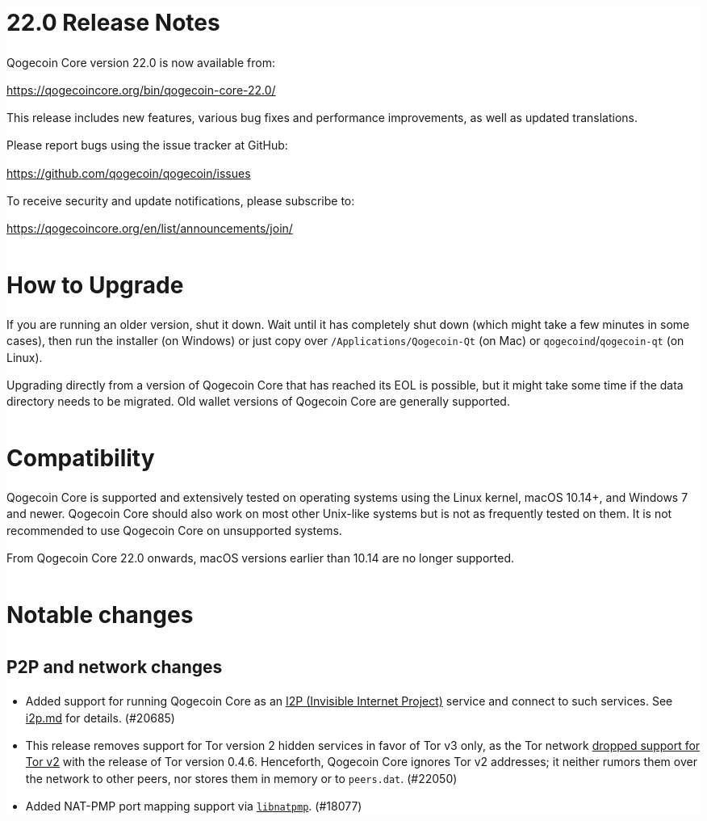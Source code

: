 22.0 Release Notes
==================

Qogecoin Core version 22.0 is now available from:

  <https://qogecoincore.org/bin/qogecoin-core-22.0/>

This release includes new features, various bug fixes and performance
improvements, as well as updated translations.

Please report bugs using the issue tracker at GitHub:

  <https://github.com/qogecoin/qogecoin/issues>

To receive security and update notifications, please subscribe to:

  <https://qogecoincore.org/en/list/announcements/join/>

How to Upgrade
==============

If you are running an older version, shut it down. Wait until it has completely
shut down (which might take a few minutes in some cases), then run the
installer (on Windows) or just copy over `/Applications/Qogecoin-Qt` (on Mac)
or `qogecoind`/`qogecoin-qt` (on Linux).

Upgrading directly from a version of Qogecoin Core that has reached its EOL is
possible, but it might take some time if the data directory needs to be migrated. Old
wallet versions of Qogecoin Core are generally supported.

Compatibility
==============

Qogecoin Core is supported and extensively tested on operating systems
using the Linux kernel, macOS 10.14+, and Windows 7 and newer.  Qogecoin
Core should also work on most other Unix-like systems but is not as
frequently tested on them.  It is not recommended to use Qogecoin Core on
unsupported systems.

From Qogecoin Core 22.0 onwards, macOS versions earlier than 10.14 are no longer supported.

Notable changes
===============

P2P and network changes
-----------------------
- Added support for running Qogecoin Core as an
  [I2P (Invisible Internet Project)](https://en.wikipedia.org/wiki/I2P) service
  and connect to such services. See [i2p.md](https://github.com/qogecoin/qogecoin/blob/22.x/doc/i2p.md) for details. (#20685)
- This release removes support for Tor version 2 hidden services in favor of Tor
  v3 only, as the Tor network [dropped support for Tor
  v2](https://blog.torproject.org/v2-deprecation-timeline) with the release of
  Tor version 0.4.6.  Henceforth, Qogecoin Core ignores Tor v2 addresses; it
  neither rumors them over the network to other peers, nor stores them in memory
  or to `peers.dat`.  (#22050)

- Added NAT-PMP port mapping support via
  [`libnatpmp`](https://miniupnp.tuxfamily.org/libnatpmp.html). (#18077)
